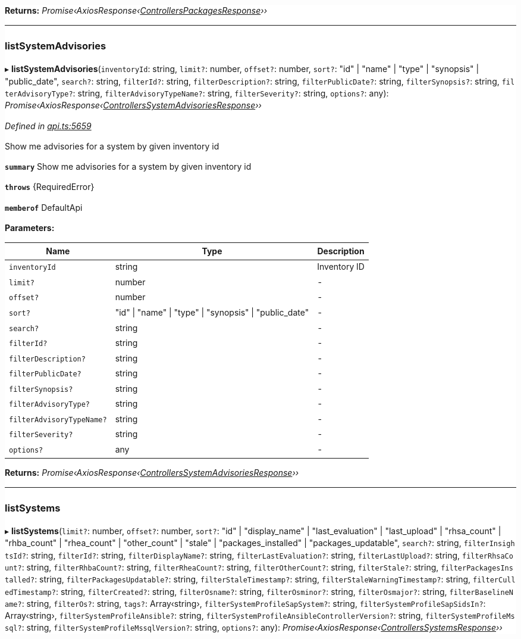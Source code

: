 **Returns:** *Promise‹AxiosResponse‹[ControllersPackagesResponse](../interfaces/controllerspackagesresponse.md)››*

___

###  listSystemAdvisories

▸ **listSystemAdvisories**(`inventoryId`: string, `limit?`: number, `offset?`: number, `sort?`: "id" | "name" | "type" | "synopsis" | "public_date", `search?`: string, `filterId?`: string, `filterDescription?`: string, `filterPublicDate?`: string, `filterSynopsis?`: string, `filterAdvisoryType?`: string, `filterAdvisoryTypeName?`: string, `filterSeverity?`: string, `options?`: any): *Promise‹AxiosResponse‹[ControllersSystemAdvisoriesResponse](../interfaces/controllerssystemadvisoriesresponse.md)››*

*Defined in [api.ts:5659](https://github.com/RedHatInsights/javascript-clients/blob/77019e3d/packages/patch/api.ts#L5659)*

Show me advisories for a system by given inventory id

**`summary`** Show me advisories for a system by given inventory id

**`throws`** {RequiredError}

**`memberof`** DefaultApi

**Parameters:**

Name | Type | Description |
------ | ------ | ------ |
`inventoryId` | string | Inventory ID |
`limit?` | number | - |
`offset?` | number | - |
`sort?` | "id" &#124; "name" &#124; "type" &#124; "synopsis" &#124; "public_date" | - |
`search?` | string | - |
`filterId?` | string | - |
`filterDescription?` | string | - |
`filterPublicDate?` | string | - |
`filterSynopsis?` | string | - |
`filterAdvisoryType?` | string | - |
`filterAdvisoryTypeName?` | string | - |
`filterSeverity?` | string | - |
`options?` | any | - |

**Returns:** *Promise‹AxiosResponse‹[ControllersSystemAdvisoriesResponse](../interfaces/controllerssystemadvisoriesresponse.md)››*

___

###  listSystems

▸ **listSystems**(`limit?`: number, `offset?`: number, `sort?`: "id" | "display_name" | "last_evaluation" | "last_upload" | "rhsa_count" | "rhba_count" | "rhea_count" | "other_count" | "stale" | "packages_installed" | "packages_updatable", `search?`: string, `filterInsightsId?`: string, `filterId?`: string, `filterDisplayName?`: string, `filterLastEvaluation?`: string, `filterLastUpload?`: string, `filterRhsaCount?`: string, `filterRhbaCount?`: string, `filterRheaCount?`: string, `filterOtherCount?`: string, `filterStale?`: string, `filterPackagesInstalled?`: string, `filterPackagesUpdatable?`: string, `filterStaleTimestamp?`: string, `filterStaleWarningTimestamp?`: string, `filterCulledTimestamp?`: string, `filterCreated?`: string, `filterOsname?`: string, `filterOsminor?`: string, `filterOsmajor?`: string, `filterBaselineName?`: string, `filterOs?`: string, `tags?`: Array‹string›, `filterSystemProfileSapSystem?`: string, `filterSystemProfileSapSidsIn?`: Array‹string›, `filterSystemProfileAnsible?`: string, `filterSystemProfileAnsibleControllerVersion?`: string, `filterSystemProfileMssql?`: string, `filterSystemProfileMssqlVersion?`: string, `options?`: any): *Promise‹AxiosResponse‹[ControllersSystemsResponse](../interfaces/controllerssystemsresponse.md)››*
